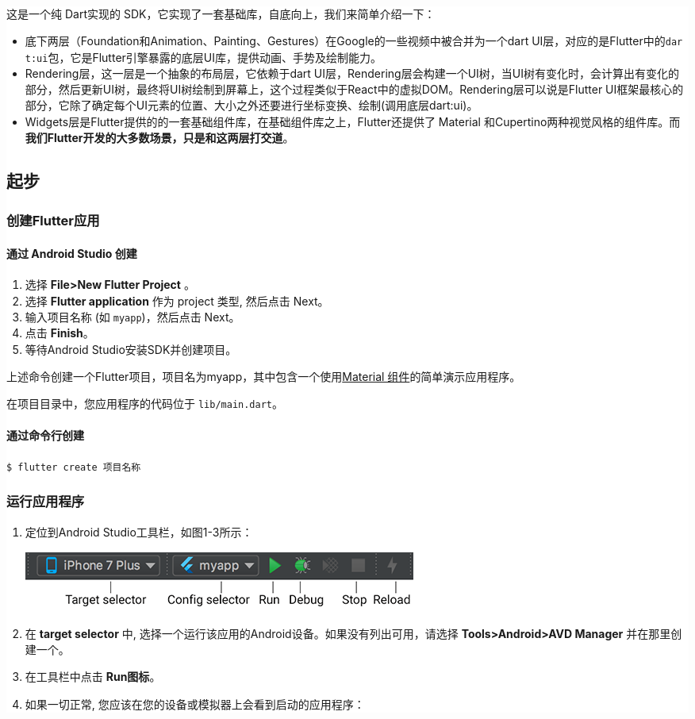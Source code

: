 这是一个纯 Dart实现的 SDK，它实现了一套基础库，自底向上，我们来简单介绍一下：

- 底下两层（Foundation和Animation、Painting、Gestures）在Google的一些视频中被合并为一个dart UI层，对应的是Flutter中的`dart:ui`包，它是Flutter引擎暴露的底层UI库，提供动画、手势及绘制能力。
- Rendering层，这一层是一个抽象的布局层，它依赖于dart UI层，Rendering层会构建一个UI树，当UI树有变化时，会计算出有变化的部分，然后更新UI树，最终将UI树绘制到屏幕上，这个过程类似于React中的虚拟DOM。Rendering层可以说是Flutter UI框架最核心的部分，它除了确定每个UI元素的位置、大小之外还要进行坐标变换、绘制(调用底层dart:ui)。
- Widgets层是Flutter提供的的一套基础组件库，在基础组件库之上，Flutter还提供了 Material 和Cupertino两种视觉风格的组件库。而**我们Flutter开发的大多数场景，只是和这两层打交道**。

## 起步

### 创建Flutter应用

#### 通过 Android Studio 创建

1. 选择 **File>New Flutter Project** 。
2. 选择 **Flutter application** 作为 project 类型, 然后点击 Next。
3. 输入项目名称 (如 `myapp`)，然后点击 Next。
4. 点击 **Finish**。
5. 等待Android Studio安装SDK并创建项目。

上述命令创建一个Flutter项目，项目名为myapp，其中包含一个使用[Material 组件](https://material.io/guidelines/)的简单演示应用程序。

在项目目录中，您应用程序的代码位于 `lib/main.dart`。

#### 通过命令行创建

```shell
$ flutter create 项目名称
```

### 运行应用程序

1. 定位到Android Studio工具栏，如图1-3所示：

   ![图1-3](./img/1-3.png)

2. 在 **target selector** 中, 选择一个运行该应用的Android设备。如果没有列出可用，请选择 **Tools>Android>AVD Manager** 并在那里创建一个。

3. 在工具栏中点击 **Run图标**。

4. 如果一切正常, 您应该在您的设备或模拟器上会看到启动的应用程序：
